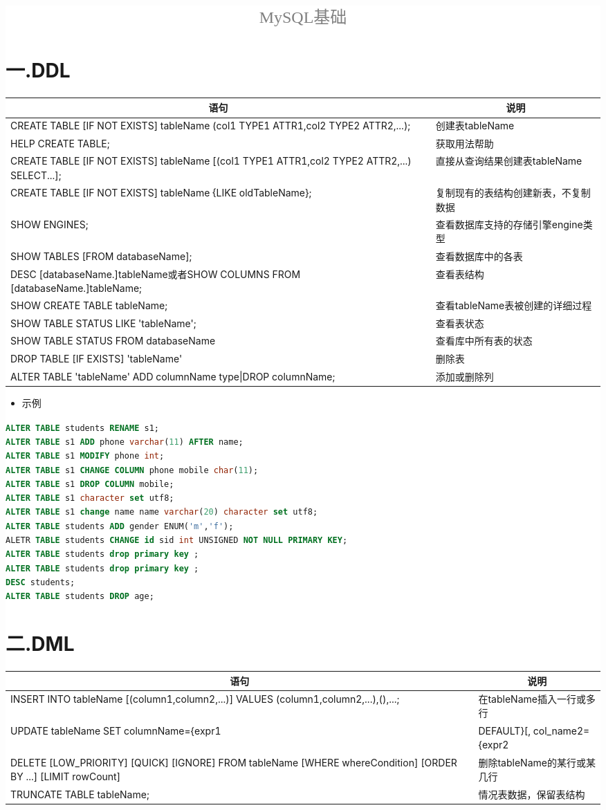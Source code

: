<center><font face="黑体" color="grey" size="5" >MySQL基础</font></center>

# 一.DDL

|语句|说明|
|---|---|
|CREATE TABLE [IF NOT EXISTS] tableName (col1 TYPE1 ATTR1,col2 TYPE2 ATTR2,...);|创建表tableName|
|HELP CREATE TABLE;|获取用法帮助|
|CREATE TABLE [IF NOT EXISTS] tableName [(col1 TYPE1 ATTR1,col2 TYPE2 ATTR2,...) SELECT...];|直接从查询结果创建表tableName|
|CREATE TABLE [IF NOT EXISTS] tableName {LIKE oldTableName};|复制现有的表结构创建新表，不复制数据|
|SHOW ENGINES;|查看数据库支持的存储引擎engine类型|
|SHOW TABLES [FROM databaseName];|查看数据库中的各表|
|DESC [databaseName.]tableName或者SHOW COLUMNS FROM [databaseName.]tableName;|查看表结构|
|SHOW CREATE TABLE tableName;|查看tableName表被创建的详细过程|
|SHOW TABLE STATUS LIKE 'tableName';|查看表状态|
|SHOW TABLE STATUS FROM databaseName|查看库中所有表的状态|
|DROP TABLE [IF EXISTS] 'tableName'|删除表|
|ALTER TABLE 'tableName' ADD columnName type\|DROP columnName;|添加或删除列|

- 示例

```sql
ALTER TABLE students RENAME s1;
ALTER TABLE s1 ADD phone varchar(11) AFTER name;
ALTER TABLE s1 MODIFY phone int;
ALTER TABLE s1 CHANGE COLUMN phone mobile char(11);
ALTER TABLE s1 DROP COLUMN mobile;
ALTER TABLE s1 character set utf8;
ALTER TABLE s1 change name name varchar(20) character set utf8;
ALTER TABLE students ADD gender ENUM('m','f');
ALETR TABLE students CHANGE id sid int UNSIGNED NOT NULL PRIMARY KEY;
ALTER TABLE students drop primary key ;
ALTER TABLE students drop primary key ;
DESC students;
ALTER TABLE students DROP age;
```

# 二.DML

|语句|说明|
|---|---|
|INSERT INTO tableName [(column1,column2,...)] VALUES (column1,column2,...),(),...;|在tableName插入一行或多行|
|UPDATE tableName SET columnName={expr1|DEFAULT}[, col_name2={expr2|DEFAULT}]... WHERE whereCondition;|更新tableName表的某行或某几行|
|DELETE [LOW_PRIORITY] [QUICK] [IGNORE] FROM tableName [WHERE whereCondition] [ORDER BY ...] [LIMIT rowCount]|删除tableName的某行或某几行|
|TRUNCATE TABLE tableName;|情况表数据，保留表结构|
